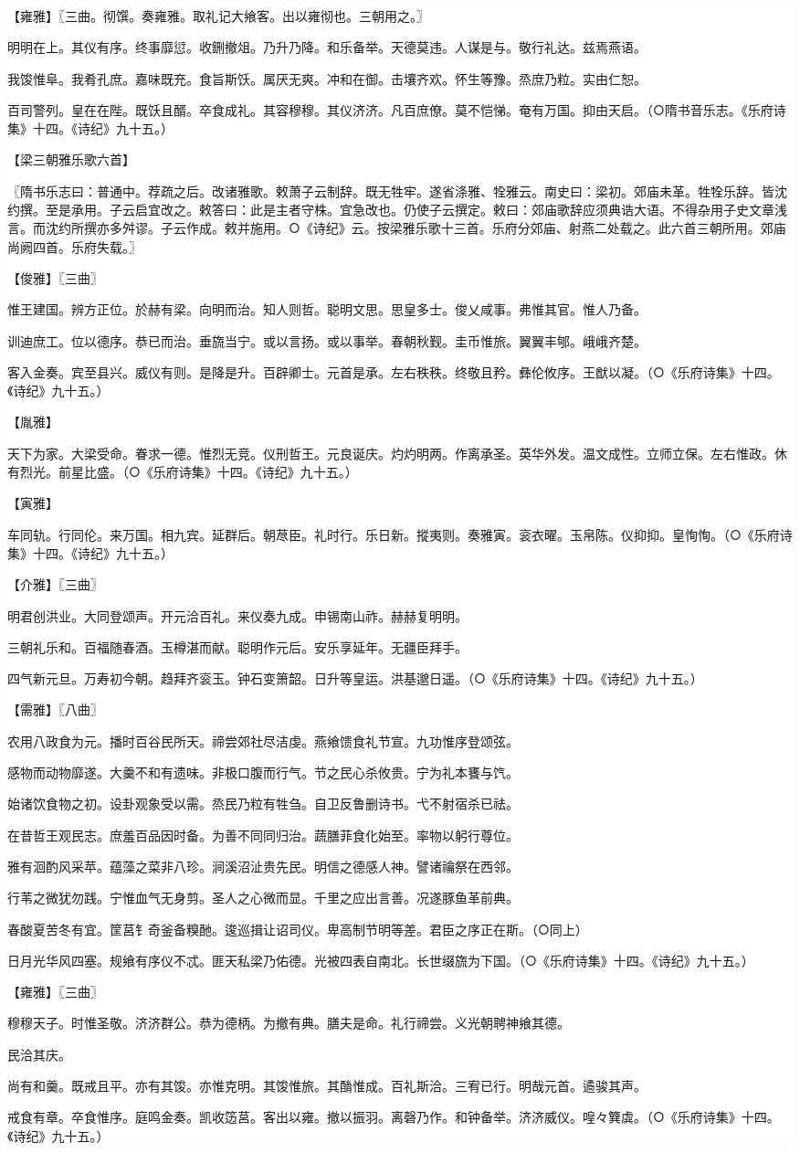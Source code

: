 【雍雅】〖三曲。彻馔。奏雍雅。取礼记大飨客。出以雍彻也。三朝用之。〗  

明明在上。其仪有序。终事靡愆。收鉶撤俎。乃升乃降。和乐备举。天德莫违。人谋是与。敬行礼达。兹焉燕语。  

我馂惟阜。我肴孔庶。嘉味既充。食旨斯饫。属厌无爽。冲和在御。击壤齐欢。怀生等豫。烝庶乃粒。实由仁恕。  

百司警列。皇在在陛。既饫且醑。卒食成礼。其容穆穆。其仪济济。凡百庶僚。莫不恺悌。奄有万国。抑由天启。（○隋书音乐志。《乐府诗集》十四。《诗纪》九十五。）  

【梁三朝雅乐歌六首】  

〖隋书乐志曰：普通中。荐疏之后。改诸雅歌。敕萧子云制辞。既无牲牢。遂省涤雅、牷雅云。南史曰：梁初。郊庙未革。牲牷乐辞。皆沈约撰。至是承用。子云启宜改之。敕答曰：此是主者守株。宜急改也。仍使子云撰定。敕曰：郊庙歌辞应须典诰大语。不得杂用子史文章浅言。而沈约所撰亦多舛谬。子云作成。敕并施用。○《诗纪》云。按梁雅乐歌十三首。乐府分郊庙、射燕二处载之。此六首三朝所用。郊庙尚阙四首。乐府失载。〗  

【俊雅】〖三曲〗  

惟王建国。辨方正位。於赫有梁。向明而治。知人则哲。聪明文思。思皇多士。俊乂咸事。弗惟其官。惟人乃备。  

训迪庶工。位以德序。恭已而治。垂旒当宁。或以言扬。或以事举。春朝秋觐。圭币惟旅。翼翼丰郇。峨峨齐楚。  

客入金奏。宾至县兴。威仪有则。是降是升。百辟卿士。元首是承。左右秩秩。终敬且矜。彝伦攸序。王猷以凝。（○《乐府诗集》十四。《诗纪》九十五。）  

【胤雅】  

天下为家。大梁受命。眷求一德。惟烈无竞。仪刑哲王。元良诞庆。灼灼明两。作离承圣。英华外发。温文成性。立师立保。左右惟政。休有烈光。前星比盛。（○《乐府诗集》十四。《诗纪》九十五。）  

【寅雅】  

车同轨。行同伦。来万国。相九宾。延群后。朝荩臣。礼时行。乐日新。摐夷则。奏雅寅。衮衣曜。玉帛陈。仪抑抑。皇恂恂。（○《乐府诗集》十四。《诗纪》九十五。）  

【介雅】〖三曲〗  

明君创洪业。大同登颂声。开元洽百礼。来仪奏九成。申锡南山祚。赫赫复明明。  

三朝礼乐和。百福随春酒。玉樽湛而献。聪明作元后。安乐享延年。无疆臣拜手。  

四气新元旦。万寿初今朝。趋拜齐衮玉。钟石变箫韶。日升等皇运。洪基邈日遥。（○《乐府诗集》十四。《诗纪》九十五。）  

【需雅】〖八曲〗  

农用八政食为元。播时百谷民所天。禘尝郊社尽洁虔。燕飨馈食礼节宣。九功惟序登颂弦。  

感物而动物靡遂。大羹不和有遗味。非极口腹而行气。节之民心杀攸贵。宁为礼本饔与饩。  

始诸饮食物之初。设卦观象受以需。烝民乃粒有牲刍。自卫反鲁删诗书。弋不射宿杀已祛。  

在昔哲王观民志。庶羞百品因时备。为善不同同归治。蔬膳菲食化始至。率物以躬行尊位。  

雅有洄酌风采苹。蕴藻之菜非八珍。涧溪沼沚贵先民。明信之德感人神。譬诸禴祭在西邻。  

行苇之微犹勿践。宁惟血气无身剪。圣人之心微而显。千里之应出言善。况遂豚鱼革前典。  

春酸夏苦冬有宜。筐莒钅奇釜备糗酏。逡巡揖让诏司仪。卑高制节明等差。君臣之序正在斯。（○同上）  

日月光华风四塞。规飨有序仪不忒。匪天私梁乃佑德。光被四表自南北。长世缀旒为下国。（○《乐府诗集》十四。《诗纪》九十五。）  

【雍雅】〖三曲〗  

穆穆天子。时惟圣敬。济济群公。恭为德柄。为撤有典。膳夫是命。礼行禘尝。义光朝聘神飨其德。  

民洽其庆。  

尚有和羹。既戒且平。亦有其馂。亦惟克明。其馂惟旅。其酳惟成。百礼斯洽。三宥已行。明哉元首。遹骏其声。  

戒食有章。卒食惟序。庭鸣金奏。凯收笾莒。客出以雍。撤以振羽。离磬乃作。和钟备举。济济威仪。喤々簨虡。（○《乐府诗集》十四。《诗纪》九十五。）  
